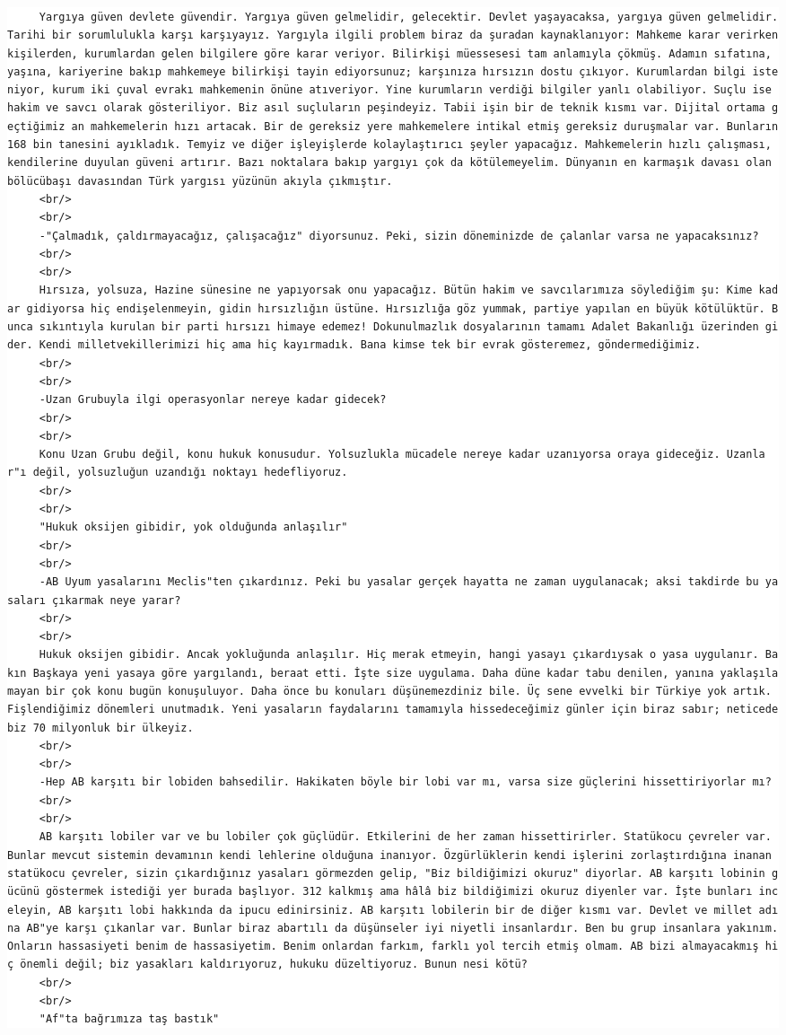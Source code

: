         Yargıya güven devlete güvendir. Yargıya güven gelmelidir, gelecektir. Devlet yaşayacaksa, yargıya güven gelmelidir. Tarihi bir sorumlulukla karşı karşıyayız. Yargıyla ilgili problem biraz da şuradan kaynaklanıyor: Mahkeme karar verirken kişilerden, kurumlardan gelen bilgilere göre karar veriyor. Bilirkişi müessesesi tam anlamıyla çökmüş. Adamın sıfatına, yaşına, kariyerine bakıp mahkemeye bilirkişi tayin ediyorsunuz; karşınıza hırsızın dostu çıkıyor. Kurumlardan bilgi isteniyor, kurum iki çuval evrakı mahkemenin önüne atıveriyor. Yine kurumların verdiği bilgiler yanlı olabiliyor. Suçlu ise hakim ve savcı olarak gösteriliyor. Biz asıl suçluların peşindeyiz. Tabii işin bir de teknik kısmı var. Dijital ortama geçtiğimiz an mahkemelerin hızı artacak. Bir de gereksiz yere mahkemelere intikal etmiş gereksiz duruşmalar var. Bunların 168 bin tanesini ayıkladık. Temyiz ve diğer işleyişlerde kolaylaştırıcı şeyler yapacağız. Mahkemelerin hızlı çalışması, kendilerine duyulan güveni artırır. Bazı noktalara bakıp yargıyı çok da kötülemeyelim. Dünyanın en karmaşık davası olan bölücübaşı davasından Türk yargısı yüzünün akıyla çıkmıştır.
         <br/>
         <br/>
         -"Çalmadık, çaldırmayacağız, çalışacağız" diyorsunuz. Peki, sizin döneminizde de çalanlar varsa ne yapacaksınız?
         <br/>
         <br/>
         Hırsıza, yolsuza, Hazine sünesine ne yapıyorsak onu yapacağız. Bütün hakim ve savcılarımıza söylediğim şu: Kime kadar gidiyorsa hiç endişelenmeyin, gidin hırsızlığın üstüne. Hırsızlığa göz yummak, partiye yapılan en büyük kötülüktür. Bunca sıkıntıyla kurulan bir parti hırsızı himaye edemez! Dokunulmazlık dosyalarının tamamı Adalet Bakanlığı üzerinden gider. Kendi milletvekillerimizi hiç ama hiç kayırmadık. Bana kimse tek bir evrak gösteremez, göndermediğimiz.
         <br/>
         <br/>
         -Uzan Grubuyla ilgi operasyonlar nereye kadar gidecek?
         <br/>
         <br/>
         Konu Uzan Grubu değil, konu hukuk konusudur. Yolsuzlukla mücadele nereye kadar uzanıyorsa oraya gideceğiz. Uzanlar"ı değil, yolsuzluğun uzandığı noktayı hedefliyoruz.
         <br/>
         <br/>
         "Hukuk oksijen gibidir, yok olduğunda anlaşılır"
         <br/>
         <br/>
         -AB Uyum yasalarını Meclis"ten çıkardınız. Peki bu yasalar gerçek hayatta ne zaman uygulanacak; aksi takdirde bu yasaları çıkarmak neye yarar?
         <br/>
         <br/>
         Hukuk oksijen gibidir. Ancak yokluğunda anlaşılır. Hiç merak etmeyin, hangi yasayı çıkardıysak o yasa uygulanır. Bakın Başkaya yeni yasaya göre yargılandı, beraat etti. İşte size uygulama. Daha düne kadar tabu denilen, yanına yaklaşılamayan bir çok konu bugün konuşuluyor. Daha önce bu konuları düşünemezdiniz bile. Üç sene evvelki bir Türkiye yok artık. Fişlendiğimiz dönemleri unutmadık. Yeni yasaların faydalarını tamamıyla hissedeceğimiz günler için biraz sabır; neticede biz 70 milyonluk bir ülkeyiz.
         <br/>
         <br/>
         -Hep AB karşıtı bir lobiden bahsedilir. Hakikaten böyle bir lobi var mı, varsa size güçlerini hissettiriyorlar mı?
         <br/>
         <br/>
         AB karşıtı lobiler var ve bu lobiler çok güçlüdür. Etkilerini de her zaman hissettirirler. Statükocu çevreler var. Bunlar mevcut sistemin devamının kendi lehlerine olduğuna inanıyor. Özgürlüklerin kendi işlerini zorlaştırdığına inanan statükocu çevreler, sizin çıkardığınız yasaları görmezden gelip, "Biz bildiğimizi okuruz" diyorlar. AB karşıtı lobinin gücünü göstermek istediği yer burada başlıyor. 312 kalkmış ama hâlâ biz bildiğimizi okuruz diyenler var. İşte bunları inceleyin, AB karşıtı lobi hakkında da ipucu edinirsiniz. AB karşıtı lobilerin bir de diğer kısmı var. Devlet ve millet adına AB"ye karşı çıkanlar var. Bunlar biraz abartılı da düşünseler iyi niyetli insanlardır. Ben bu grup insanlara yakınım. Onların hassasiyeti benim de hassasiyetim. Benim onlardan farkım, farklı yol tercih etmiş olmam. AB bizi almayacakmış hiç önemli değil; biz yasakları kaldırıyoruz, hukuku düzeltiyoruz. Bunun nesi kötü?
         <br/>
         <br/>
         "Af"ta bağrımıza taş bastık"